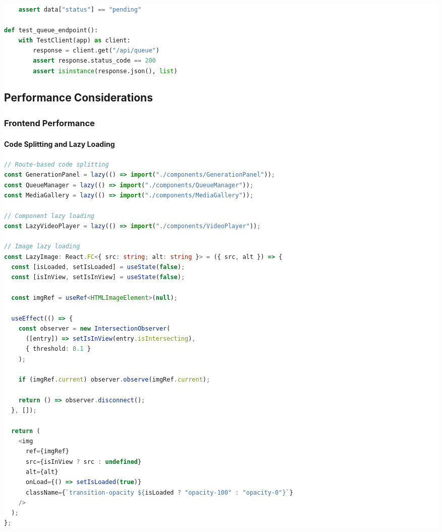 ```python
    assert data["status"] == "pending"

def test_queue_endpoint():
    with TestClient(app) as client:
        response = client.get("/api/queue")
        assert response.status_code == 200
        assert isinstance(response.json(), list)
```

## Performance Considerations

### Frontend Performance

#### Code Splitting and Lazy Loading

```typescript
// Route-based code splitting
const GenerationPanel = lazy(() => import("./components/GenerationPanel"));
const QueueManager = lazy(() => import("./components/QueueManager"));
const MediaGallery = lazy(() => import("./components/MediaGallery"));

// Component lazy loading
const LazyVideoPlayer = lazy(() => import("./components/VideoPlayer"));

// Image lazy loading
const LazyImage: React.FC<{ src: string; alt: string }> = ({ src, alt }) => {
  const [isLoaded, setIsLoaded] = useState(false);
  const [isInView, setIsInView] = useState(false);

  const imgRef = useRef<HTMLImageElement>(null);

  useEffect(() => {
    const observer = new IntersectionObserver(
      ([entry]) => setIsInView(entry.isIntersecting),
      { threshold: 0.1 }
    );

    if (imgRef.current) observer.observe(imgRef.current);

    return () => observer.disconnect();
  }, []);

  return (
    <img
      ref={imgRef}
      src={isInView ? src : undefined}
      alt={alt}
      onLoad={() => setIsLoaded(true)}
      className={`transition-opacity ${isLoaded ? "opacity-100" : "opacity-0"}`}
    />
  );
};
```
